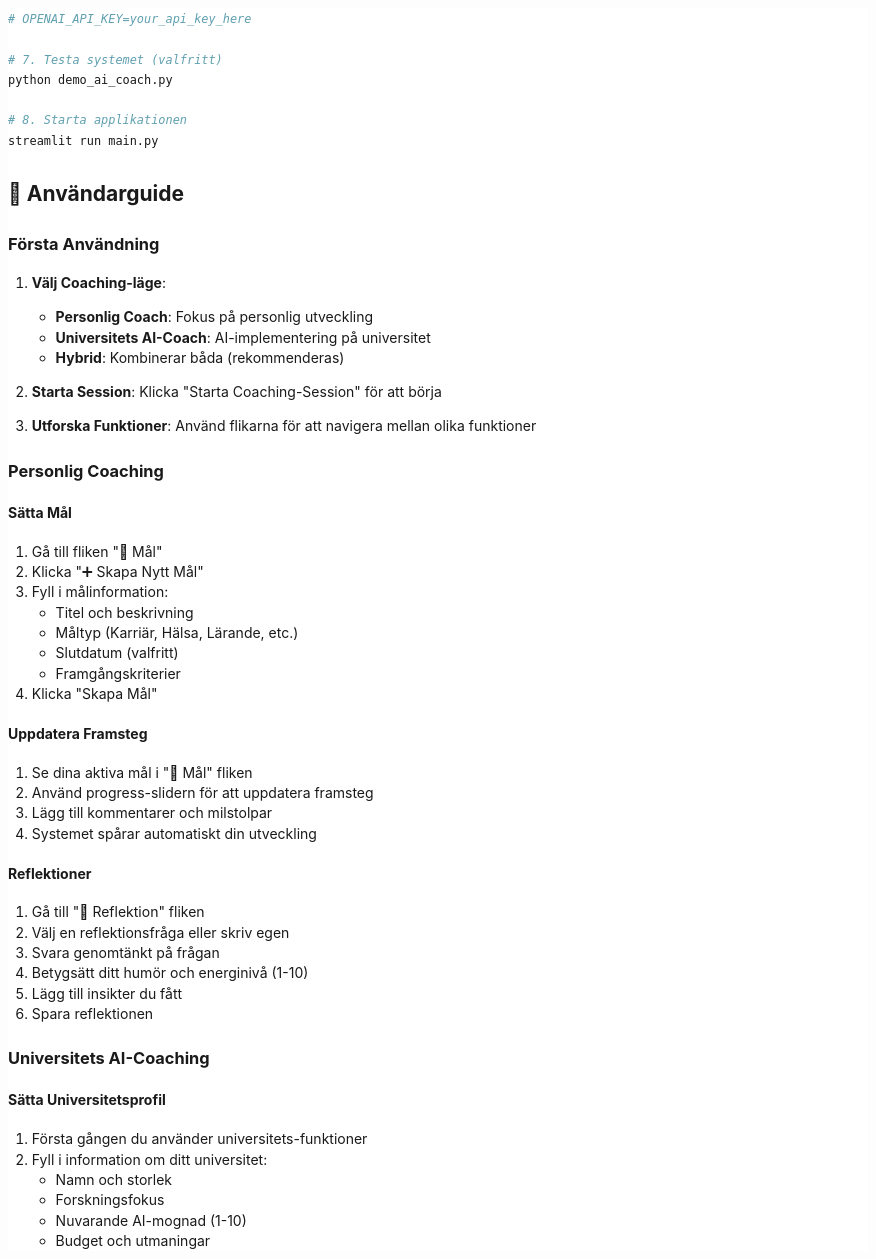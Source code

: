 ```bash
# OPENAI_API_KEY=your_api_key_here

# 7. Testa systemet (valfritt)
python demo_ai_coach.py

# 8. Starta applikationen
streamlit run main.py
```

## 📖 Användarguide

### Första Användning

1. **Välj Coaching-läge**:
   - **Personlig Coach**: Fokus på personlig utveckling
   - **Universitets AI-Coach**: AI-implementering på universitet
   - **Hybrid**: Kombinerar båda (rekommenderas)

2. **Starta Session**: Klicka "Starta Coaching-Session" för att börja

3. **Utforska Funktioner**: Använd flikarna för att navigera mellan olika funktioner

### Personlig Coaching

#### Sätta Mål
1. Gå till fliken "🎯 Mål" 
2. Klicka "➕ Skapa Nytt Mål"
3. Fyll i målinformation:
   - Titel och beskrivning
   - Måltyp (Karriär, Hälsa, Lärande, etc.)
   - Slutdatum (valfritt)
   - Framgångskriterier
4. Klicka "Skapa Mål"

#### Uppdatera Framsteg
1. Se dina aktiva mål i "🎯 Mål" fliken
2. Använd progress-slidern för att uppdatera framsteg
3. Lägg till kommentarer och milstolpar
4. Systemet spårar automatiskt din utveckling

#### Reflektioner
1. Gå till "📝 Reflektion" fliken
2. Välj en reflektionsfråga eller skriv egen
3. Svara genomtänkt på frågan
4. Betygsätt ditt humör och energinivå (1-10)
5. Lägg till insikter du fått
6. Spara reflektionen

### Universitets AI-Coaching

#### Sätta Universitetsprofil
1. Första gången du använder universitets-funktioner
2. Fyll i information om ditt universitet:
   - Namn och storlek
   - Forskningsfokus
   - Nuvarande AI-mognad (1-10)
   - Budget och utmaningar
